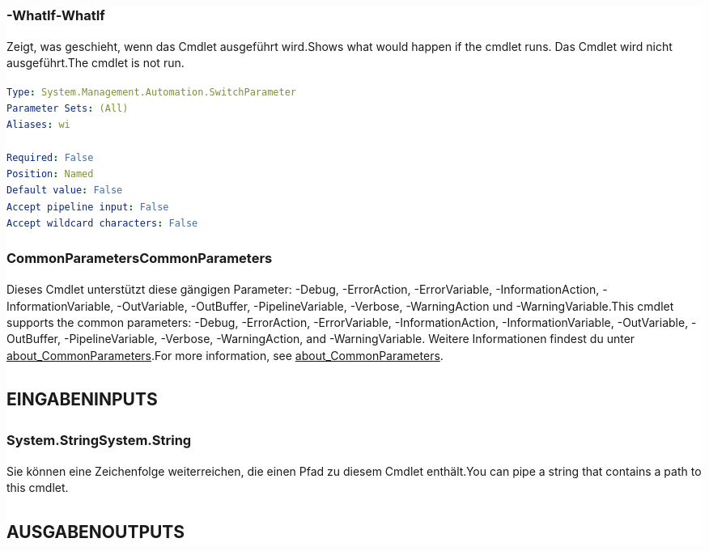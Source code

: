 ### <span data-ttu-id="fd270-164">-WhatIf</span><span class="sxs-lookup"><span data-stu-id="fd270-164">-WhatIf</span></span>

<span data-ttu-id="fd270-165">Zeigt, was geschieht, wenn das Cmdlet ausgeführt wird.</span><span class="sxs-lookup"><span data-stu-id="fd270-165">Shows what would happen if the cmdlet runs.</span></span>
<span data-ttu-id="fd270-166">Das Cmdlet wird nicht ausgeführt.</span><span class="sxs-lookup"><span data-stu-id="fd270-166">The cmdlet is not run.</span></span>

```yaml
Type: System.Management.Automation.SwitchParameter
Parameter Sets: (All)
Aliases: wi

Required: False
Position: Named
Default value: False
Accept pipeline input: False
Accept wildcard characters: False
```

### <span data-ttu-id="fd270-167">CommonParameters</span><span class="sxs-lookup"><span data-stu-id="fd270-167">CommonParameters</span></span>

<span data-ttu-id="fd270-168">Dieses Cmdlet unterstützt diese gängigen Parameter: -Debug, -ErrorAction, -ErrorVariable, -InformationAction, -InformationVariable, -OutVariable, -OutBuffer, -PipelineVariable, -Verbose, -WarningAction und -WarningVariable.</span><span class="sxs-lookup"><span data-stu-id="fd270-168">This cmdlet supports the common parameters: -Debug, -ErrorAction, -ErrorVariable, -InformationAction, -InformationVariable, -OutVariable, -OutBuffer, -PipelineVariable, -Verbose, -WarningAction, and -WarningVariable.</span></span> <span data-ttu-id="fd270-169">Weitere Informationen findest du unter [about_CommonParameters](../Microsoft.PowerShell.Core/About/about_CommonParameters.md).</span><span class="sxs-lookup"><span data-stu-id="fd270-169">For more information, see [about_CommonParameters](../Microsoft.PowerShell.Core/About/about_CommonParameters.md).</span></span>

## <span data-ttu-id="fd270-170">EINGABEN</span><span class="sxs-lookup"><span data-stu-id="fd270-170">INPUTS</span></span>

### <span data-ttu-id="fd270-171">System.String</span><span class="sxs-lookup"><span data-stu-id="fd270-171">System.String</span></span>

<span data-ttu-id="fd270-172">Sie können eine Zeichenfolge weiterreichen, die einen Pfad zu diesem Cmdlet enthält.</span><span class="sxs-lookup"><span data-stu-id="fd270-172">You can pipe a string that contains a path to this cmdlet.</span></span>

## <span data-ttu-id="fd270-173">AUSGABEN</span><span class="sxs-lookup"><span data-stu-id="fd270-173">OUTPUTS</span></span>
